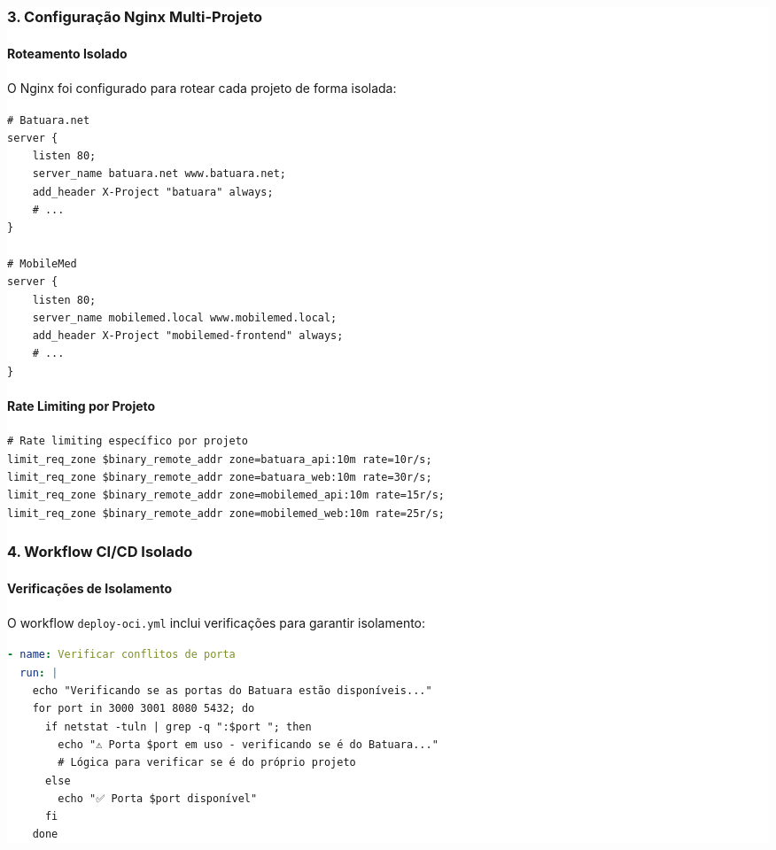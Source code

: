 ### 3. Configuração Nginx Multi-Projeto

#### Roteamento Isolado

O Nginx foi configurado para rotear cada projeto de forma isolada:

```nginx
# Batuara.net
server {
    listen 80;
    server_name batuara.net www.batuara.net;
    add_header X-Project "batuara" always;
    # ...
}

# MobileMed
server {
    listen 80;
    server_name mobilemed.local www.mobilemed.local;
    add_header X-Project "mobilemed-frontend" always;
    # ...
}
```

#### Rate Limiting por Projeto

```nginx
# Rate limiting específico por projeto
limit_req_zone $binary_remote_addr zone=batuara_api:10m rate=10r/s;
limit_req_zone $binary_remote_addr zone=batuara_web:10m rate=30r/s;
limit_req_zone $binary_remote_addr zone=mobilemed_api:10m rate=15r/s;
limit_req_zone $binary_remote_addr zone=mobilemed_web:10m rate=25r/s;
```

### 4. Workflow CI/CD Isolado

#### Verificações de Isolamento

O workflow `deploy-oci.yml` inclui verificações para garantir isolamento:

```yaml
- name: Verificar conflitos de porta
  run: |
    echo "Verificando se as portas do Batuara estão disponíveis..."
    for port in 3000 3001 8080 5432; do
      if netstat -tuln | grep -q ":$port "; then
        echo "⚠️ Porta $port em uso - verificando se é do Batuara..."
        # Lógica para verificar se é do próprio projeto
      else
        echo "✅ Porta $port disponível"
      fi
    done
```
